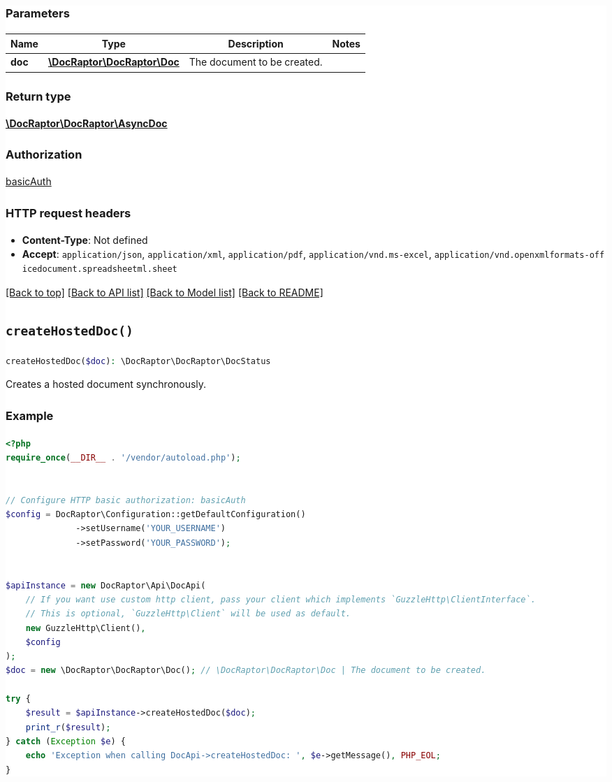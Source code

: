 ### Parameters

Name | Type | Description  | Notes
------------- | ------------- | ------------- | -------------
 **doc** | [**\DocRaptor\DocRaptor\Doc**](../Model/Doc.md)| The document to be created. |

### Return type

[**\DocRaptor\DocRaptor\AsyncDoc**](../Model/AsyncDoc.md)

### Authorization

[basicAuth](../../README.md#basicAuth)

### HTTP request headers

- **Content-Type**: Not defined
- **Accept**: `application/json`, `application/xml`, `application/pdf`, `application/vnd.ms-excel`, `application/vnd.openxmlformats-officedocument.spreadsheetml.sheet`

[[Back to top]](#) [[Back to API list]](../../README.md#endpoints)
[[Back to Model list]](../../README.md#models)
[[Back to README]](../../README.md)

## `createHostedDoc()`

```php
createHostedDoc($doc): \DocRaptor\DocRaptor\DocStatus
```



Creates a hosted document synchronously.

### Example

```php
<?php
require_once(__DIR__ . '/vendor/autoload.php');


// Configure HTTP basic authorization: basicAuth
$config = DocRaptor\Configuration::getDefaultConfiguration()
              ->setUsername('YOUR_USERNAME')
              ->setPassword('YOUR_PASSWORD');


$apiInstance = new DocRaptor\Api\DocApi(
    // If you want use custom http client, pass your client which implements `GuzzleHttp\ClientInterface`.
    // This is optional, `GuzzleHttp\Client` will be used as default.
    new GuzzleHttp\Client(),
    $config
);
$doc = new \DocRaptor\DocRaptor\Doc(); // \DocRaptor\DocRaptor\Doc | The document to be created.

try {
    $result = $apiInstance->createHostedDoc($doc);
    print_r($result);
} catch (Exception $e) {
    echo 'Exception when calling DocApi->createHostedDoc: ', $e->getMessage(), PHP_EOL;
}
```
